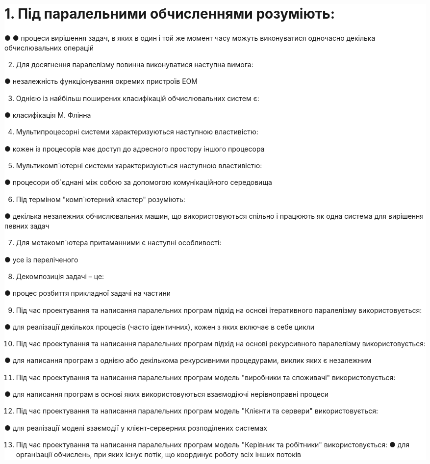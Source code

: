 # 1. 	Під паралельними обчисленнями розуміють:
●
●  процеси вирішення задач, в яких в один і той же момент часу можуть виконуватися одночасно декілька обчислювальних операцій

2. 	Для досягнення паралелізму повинна виконуватися наступна вимога:

●  незалежність функціонування окремих пристроїв ЕОМ
 
3. 	Однією із найбільш поширених класифікацій обчислювальних систем є:

●  класифікація М. Флінна

 
4. 	Мультипроцесорні системи характеризуються наступною властивістю:

●  кожен із процесорів має доступ до адресного простору іншого процесора

 
5. 	Мультикомп`ютерні системи характеризуються наступною властивістю: 

●  процесори об`єднані між собою за допомогою комунікаційного середовища

6. 	Під терміном "комп`ютерний кластер" розуміють:

●  декілька незалежних обчислювальних машин, що використовуються спільно і працюють як одна система для вирішення певних задач

 
7. 	Для метакомп`ютера притаманними є наступні особливості:

●  усе із переліченого
 
8. 	Декомпозиція задачі – це:

●  процес розбиття прикладної задачі на частини

9. 	Під час проектування та написання паралельних програм підхід на основі ітеративного паралелізму використовується:

●  для реалізації декількох процесів (часто ідентичних), кожен з яких включає в себе цикли

 
10.  Під час проектування та написання паралельних програм підхід на основі рекурсивного паралелізму використовується:

●  для написання програм з однією або декількома рекурсивними процедурами, виклик яких є незалежним

 
11.  Під час проектування та написання паралельних програм модель "виробники та споживачі" використовується:

●  для написання програм в основі яких використовуються взаємодіючі нерівноправні процеси

 
12.  Під час проектування та написання паралельних програм модель "Клієнти та сервери" використовується:

●  для реалізації моделі взаємодії у клієнт-серверних розподілених системах

 
13.  Під час проектування та написання паралельних програм модель "Керівник та робітники" використовується:
●  для організації обчислень, при яких існує потік, що координує роботу всіх інших потоків
